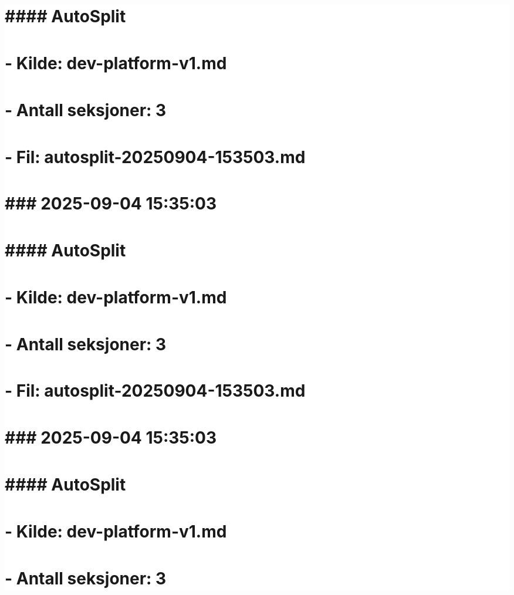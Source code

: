 # \#### AutoSplit

# \- Kilde: dev-platform-v1.md

# \- Antall seksjoner: 3

# \- Fil: autosplit-20250904-153503.md

#

#

#

#

# \### 2025-09-04 15:35:03

# \#### AutoSplit

# \- Kilde: dev-platform-v1.md

# \- Antall seksjoner: 3

# \- Fil: autosplit-20250904-153503.md

#

#

#

#

# \### 2025-09-04 15:35:03

# \#### AutoSplit

# \- Kilde: dev-platform-v1.md

# \- Antall seksjoner: 3
